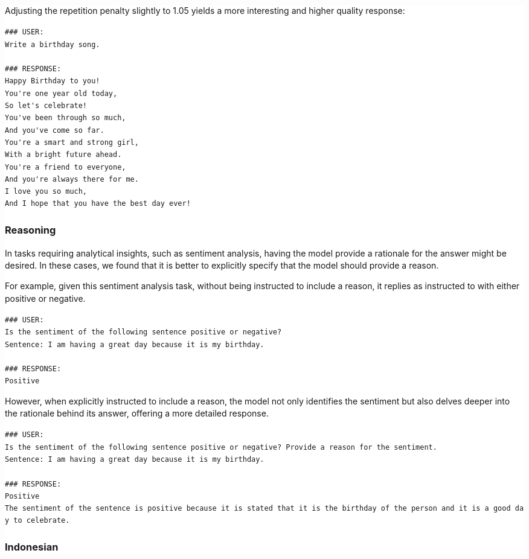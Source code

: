 Adjusting the repetition penalty slightly to 1.05 yields a more interesting and higher quality response:

```
### USER:
Write a birthday song.

### RESPONSE:
Happy Birthday to you!
You're one year old today,
So let's celebrate!
You've been through so much,
And you've come so far.
You're a smart and strong girl,
With a bright future ahead.
You're a friend to everyone,
And you're always there for me.
I love you so much,
And I hope that you have the best day ever!
```

### Reasoning

In tasks requiring analytical insights, such as sentiment analysis, having the model provide a rationale for the answer might be desired. In these cases, we found that it is better to explicitly specify that the model should provide a reason.

For example, given this sentiment analysis task, without being instructed to include a reason, it replies as instructed to with either positive or negative.

```
### USER:
Is the sentiment of the following sentence positive or negative?
Sentence: I am having a great day because it is my birthday.

### RESPONSE:
Positive
```

However, when explicitly instructed to include a reason, the model not only identifies the sentiment but also delves deeper into the rationale behind its answer, offering a more detailed response.

```
### USER:
Is the sentiment of the following sentence positive or negative? Provide a reason for the sentiment.
Sentence: I am having a great day because it is my birthday.

### RESPONSE:
Positive
The sentiment of the sentence is positive because it is stated that it is the birthday of the person and it is a good day to celebrate.
```

### Indonesian
